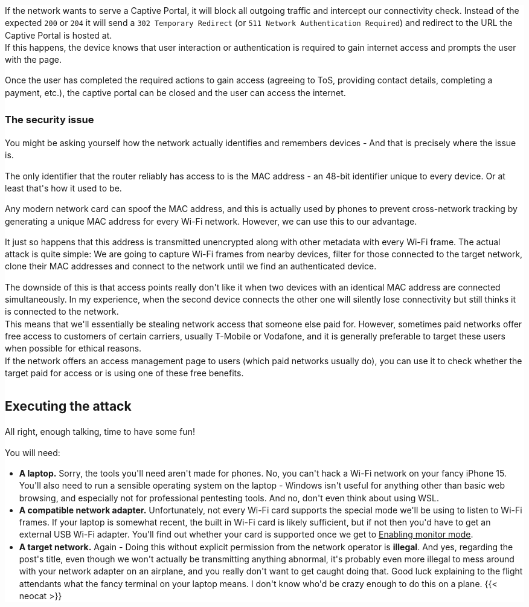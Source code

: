 If the network wants to serve a Captive Portal, it will block all outgoing traffic and intercept our connectivity check. Instead of the expected `200` or `204` it will send a `302 Temporary Redirect` (or `511 Network Authentication Required`) and redirect to the URL the Captive Portal is hosted at. \
If this happens, the device knows that user interaction or authentication is required to gain internet access and prompts the user with the page.

Once the user has completed the required actions to gain access (agreeing to ToS, providing contact details, completing a payment, etc.), the captive portal can be closed and the user can access the internet.

### The security issue

You might be asking yourself how the network actually identifies and remembers devices - And that is precisely where the issue is.

The only identifier that the router reliably has access to is the MAC address - an 48-bit identifier unique to every device. Or at least that's how it used to be.

Any modern network card can spoof the MAC address, and this is actually used by phones to prevent cross-network tracking by generating a unique MAC address for every Wi-Fi network. However, we can use this to our advantage.

It just so happens that this address is transmitted unencrypted along with other metadata with every Wi-Fi frame. The actual attack is quite simple: We are going to capture Wi-Fi frames from nearby devices, filter for those connected to the target network, clone their MAC addresses and connect to the network until we find an authenticated device.

The downside of this is that access points really don't like it when two devices with an identical MAC address are connected simultaneously. In my experience, when the second device connects the other one will silently lose connectivity but still thinks it is connected to the network. \
This means that we'll essentially be stealing network access that someone else paid for. However, sometimes paid networks offer free access to customers of certain carriers, usually T-Mobile or Vodafone, and it is generally preferable to target these users when possible for ethical reasons. \
If the network offers an access management page to users (which paid networks usually do), you can use it to check whether the target paid for access or is using one of these free benefits.

## Executing the attack

All right, enough talking, time to have some fun!

You will need:

- **A laptop.** Sorry, the tools you'll need aren't made for phones. No, you can't hack a Wi-Fi network on your fancy iPhone 15. You'll also need to run a sensible operating system on the laptop - Windows isn't useful for anything other than basic web browsing, and especially not for professional pentesting tools. And no, don't even think about using WSL.
- **A compatible network adapter.** Unfortunately, not every Wi-Fi card supports the special mode we'll be using to listen to Wi-Fi frames. If your laptop is somewhat recent, the built in Wi-Fi card is likely sufficient, but if not then you'd have to get an external USB Wi-Fi adapter. You'll find out whether your card is supported once we get to [Enabling monitor mode](#enabling-monitor-mode).
- **A target network.** Again - Doing this without explicit permission from the network operator is **illegal**. And yes, regarding the post's title, even though we won't actually be transmitting anything abnormal, it's probably even more illegal to mess around with your network adapter on an airplane, and you really don't want to get caught doing that. Good luck explaining to the flight attendants what the fancy terminal on your laptop means. I don't know who'd be crazy enough to do this on a plane. {{< neocat >}}

